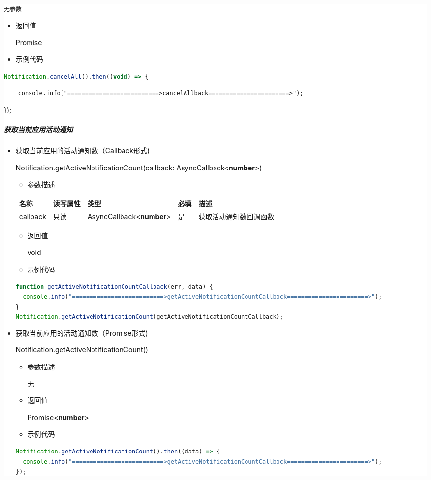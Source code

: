     无参数

  - 返回值

    Promise<void>

  - 示例代码

  ```js
  Notification.cancelAll().then((void) => {
  ```

		console.info("==========================>cancelAllback=======================>");
  });
  
  ```
  
  ```



##### 获取当前应用活动通知

- 获取当前应用的活动通知数（Callback形式)

  Notification.getActiveNotificationCount(callback: AsyncCallback<**number**>)

  - 参数描述

  | 名称     | 读写属性 | 类型                      | 必填 | 描述                   |
  | -------- | -------- | ------------------------- | ---- | ---------------------- |
  | callback | 只读     | AsyncCallback<**number**> | 是   | 获取活动通知数回调函数 |

  - 返回值

    void

  - 示例代码

  ```js
  function getActiveNotificationCountCallback(err, data) {
  	console.info("==========================>getActiveNotificationCountCallback=======================>");
  }
  Notification.getActiveNotificationCount(getActiveNotificationCountCallback);
  ```



- 获取当前应用的活动通知数（Promise形式)

  Notification.getActiveNotificationCount()

  - 参数描述

    无

  - 返回值

    Promise<**number**>

  - 示例代码

  ```js
  Notification.getActiveNotificationCount().then((data) => {
  	console.info("==========================>getActiveNotificationCountCallback=======================>");
  });
  ```
